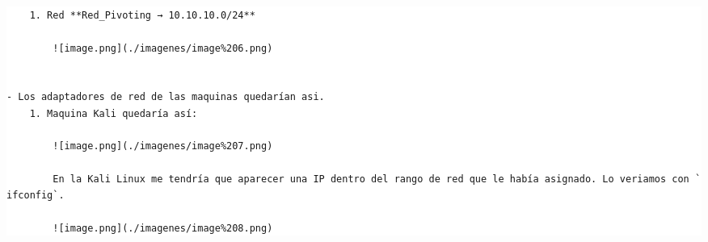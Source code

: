         
        1. Red **Red_Pivoting → 10.10.10.0/24**
            
            ![image.png](./imagenes/image%206.png)
            
    
    - Los adaptadores de red de las maquinas quedarían asi.
        1. Maquina Kali quedaría así:
            
            ![image.png](./imagenes/image%207.png)
            
            En la Kali Linux me tendría que aparecer una IP dentro del rango de red que le había asignado. Lo veriamos con `ifconfig`.
            
            ![image.png](./imagenes/image%208.png)
            